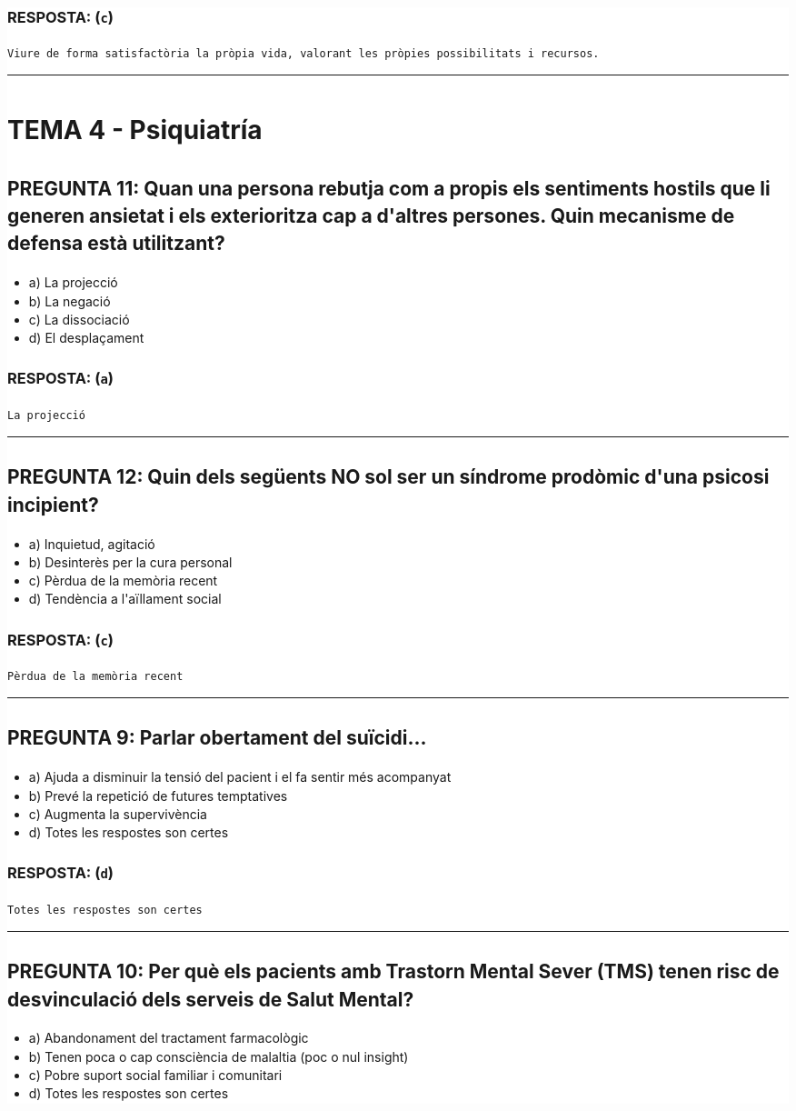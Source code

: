 ### RESPOSTA: (`c`)
```
Viure de forma satisfactòria la pròpia vida, valorant les pròpies possibilitats i recursos.
```
---------------------


# TEMA 4 - Psiquiatría
## PREGUNTA 11: Quan una persona rebutja com a propis els sentiments hostils que li generen ansietat i els exterioritza cap a d'altres persones. Quin mecanisme de defensa està utilitzant?
* a) La projecció
* b) La negació
* c) La dissociació
* d) El desplaçament

### RESPOSTA: (`a`)
```
La projecció
```
---------------------
## PREGUNTA 12: Quin dels següents NO sol ser un síndrome prodòmic d'una psicosi incipient?
* a) Inquietud, agitació
* b) Desinterès per la cura personal
* c) Pèrdua de la memòria recent
* d) Tendència a l'aïllament social

### RESPOSTA: (`c`)
```
Pèrdua de la memòria recent
```
---------------------

## PREGUNTA 9: Parlar obertament del suïcidi...
* a) Ajuda a disminuir la tensió del pacient i el fa sentir més acompanyat
* b) Prevé la repetició de futures temptatives
* c) Augmenta la supervivència
* d) Totes les respostes son certes

### RESPOSTA: (`d`)
```
Totes les respostes son certes
```
---------------------
## PREGUNTA 10: Per què els pacients amb Trastorn Mental Sever (TMS) tenen risc de desvinculació dels serveis de Salut Mental?
* a) Abandonament del tractament farmacològic
* b) Tenen poca o cap consciència de malaltia (poc o nul insight)
* c) Pobre suport social familiar i comunitari
* d) Totes les respostes son certes
